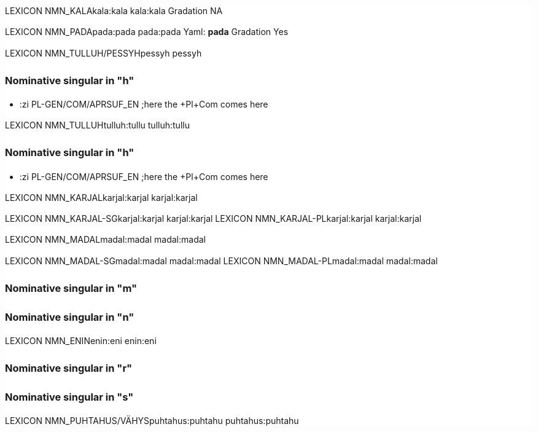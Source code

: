 

LEXICON NMN_KALAkala:kala kala:kala
Gradation NA


LEXICON NMN_PADApada:pada pada:pada
Yaml: **pada**
Gradation Yes


LEXICON NMN_TULLUH/PESSYHpessyh pessyh

### Nominative singular in "h"

* :zi PL-GEN/COM/APRSUF_EN ;here the +Pl+Com comes here

LEXICON NMN_TULLUHtulluh:tullu tulluh:tullu

### Nominative singular in "h"

* :zi PL-GEN/COM/APRSUF_EN ;here the +Pl+Com comes here

LEXICON NMN_KARJALkarjal:karjal karjal:karjal

LEXICON NMN_KARJAL-SGkarjal:karjal karjal:karjal
LEXICON NMN_KARJAL-PLkarjal:karjal karjal:karjal

LEXICON NMN_MADALmadal:madal madal:madal

LEXICON NMN_MADAL-SGmadal:madal madal:madal
LEXICON NMN_MADAL-PLmadal:madal madal:madal

###  Nominative singular in "m"













###  Nominative singular in "n"


LEXICON NMN_ENINenin:eni enin:eni



###  Nominative singular in "r"






###  Nominative singular in "s"
LEXICON NMN_PUHTAHUS/VÄHYSpuhtahus:puhtahu puhtahus:puhtahu


